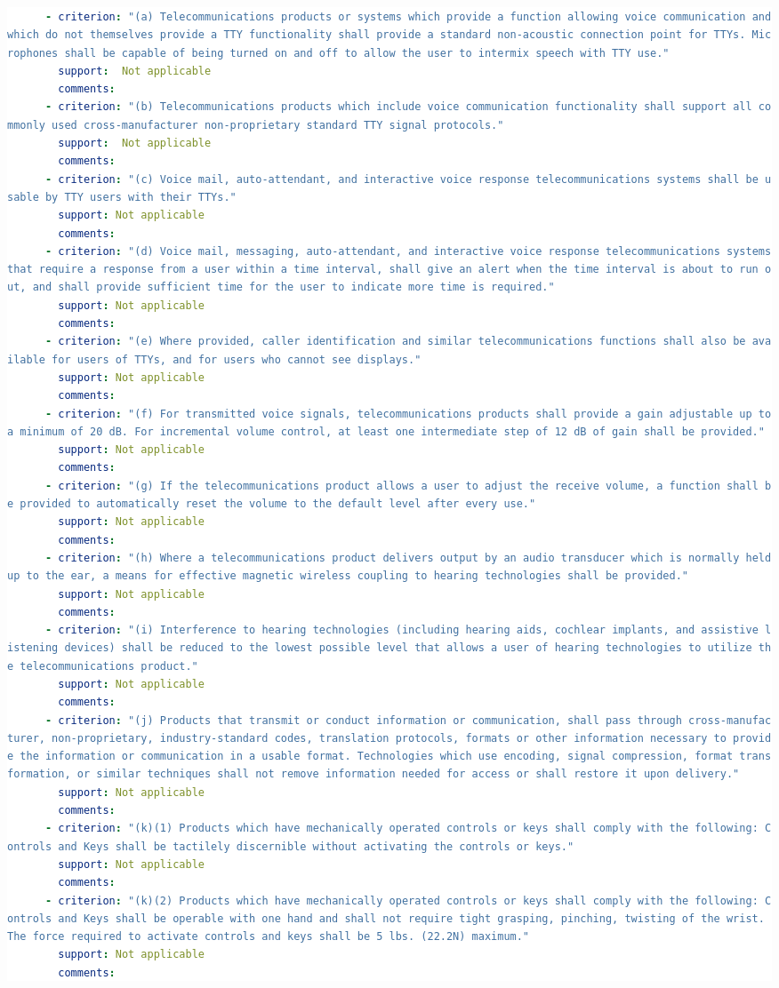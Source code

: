```yaml
      - criterion: "(a) Telecommunications products or systems which provide a function allowing voice communication and which do not themselves provide a TTY functionality shall provide a standard non-acoustic connection point for TTYs. Microphones shall be capable of being turned on and off to allow the user to intermix speech with TTY use."
        support:  Not applicable
        comments:
      - criterion: "(b) Telecommunications products which include voice communication functionality shall support all commonly used cross-manufacturer non-proprietary standard TTY signal protocols."
        support:  Not applicable
        comments:
      - criterion: "(c) Voice mail, auto-attendant, and interactive voice response telecommunications systems shall be usable by TTY users with their TTYs."
        support: Not applicable
        comments:
      - criterion: "(d) Voice mail, messaging, auto-attendant, and interactive voice response telecommunications systems that require a response from a user within a time interval, shall give an alert when the time interval is about to run out, and shall provide sufficient time for the user to indicate more time is required."
        support: Not applicable
        comments:
      - criterion: "(e) Where provided, caller identification and similar telecommunications functions shall also be available for users of TTYs, and for users who cannot see displays."
        support: Not applicable
        comments:
      - criterion: "(f) For transmitted voice signals, telecommunications products shall provide a gain adjustable up to a minimum of 20 dB. For incremental volume control, at least one intermediate step of 12 dB of gain shall be provided."
        support: Not applicable
        comments:
      - criterion: "(g) If the telecommunications product allows a user to adjust the receive volume, a function shall be provided to automatically reset the volume to the default level after every use."
        support: Not applicable
        comments:
      - criterion: "(h) Where a telecommunications product delivers output by an audio transducer which is normally held up to the ear, a means for effective magnetic wireless coupling to hearing technologies shall be provided."
        support: Not applicable
        comments:
      - criterion: "(i) Interference to hearing technologies (including hearing aids, cochlear implants, and assistive listening devices) shall be reduced to the lowest possible level that allows a user of hearing technologies to utilize the telecommunications product."
        support: Not applicable
        comments:
      - criterion: "(j) Products that transmit or conduct information or communication, shall pass through cross-manufacturer, non-proprietary, industry-standard codes, translation protocols, formats or other information necessary to provide the information or communication in a usable format. Technologies which use encoding, signal compression, format transformation, or similar techniques shall not remove information needed for access or shall restore it upon delivery."
        support: Not applicable
        comments:
      - criterion: "(k)(1) Products which have mechanically operated controls or keys shall comply with the following: Controls and Keys shall be tactilely discernible without activating the controls or keys."
        support: Not applicable
        comments:
      - criterion: "(k)(2) Products which have mechanically operated controls or keys shall comply with the following: Controls and Keys shall be operable with one hand and shall not require tight grasping, pinching, twisting of the wrist. The force required to activate controls and keys shall be 5 lbs. (22.2N) maximum."
        support: Not applicable
        comments:
```